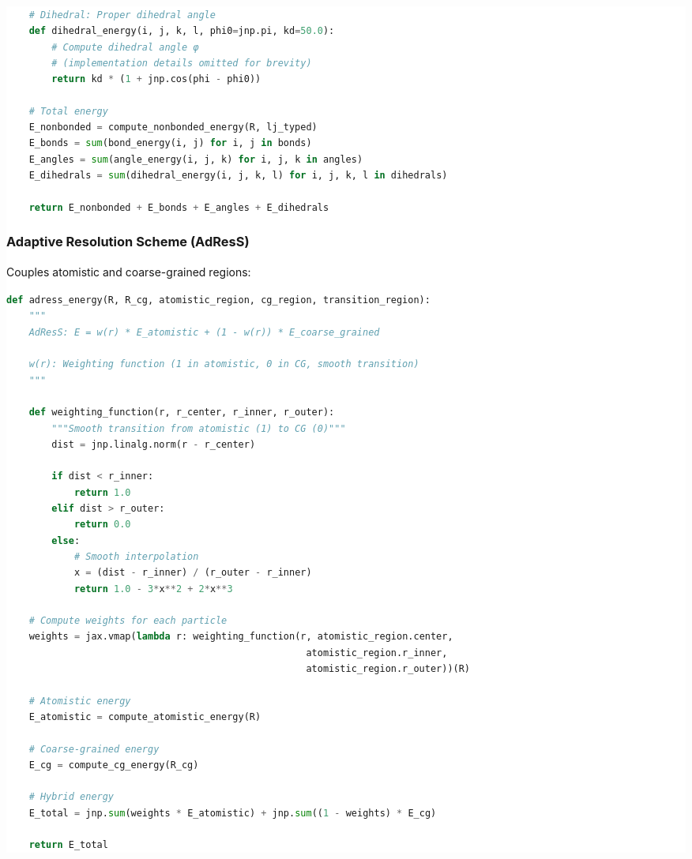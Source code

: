```python
    # Dihedral: Proper dihedral angle
    def dihedral_energy(i, j, k, l, phi0=jnp.pi, kd=50.0):
        # Compute dihedral angle φ
        # (implementation details omitted for brevity)
        return kd * (1 + jnp.cos(phi - phi0))

    # Total energy
    E_nonbonded = compute_nonbonded_energy(R, lj_typed)
    E_bonds = sum(bond_energy(i, j) for i, j in bonds)
    E_angles = sum(angle_energy(i, j, k) for i, j, k in angles)
    E_dihedrals = sum(dihedral_energy(i, j, k, l) for i, j, k, l in dihedrals)

    return E_nonbonded + E_bonds + E_angles + E_dihedrals
```

### Adaptive Resolution Scheme (AdResS)

Couples atomistic and coarse-grained regions:

```python
def adress_energy(R, R_cg, atomistic_region, cg_region, transition_region):
    """
    AdResS: E = w(r) * E_atomistic + (1 - w(r)) * E_coarse_grained

    w(r): Weighting function (1 in atomistic, 0 in CG, smooth transition)
    """

    def weighting_function(r, r_center, r_inner, r_outer):
        """Smooth transition from atomistic (1) to CG (0)"""
        dist = jnp.linalg.norm(r - r_center)

        if dist < r_inner:
            return 1.0
        elif dist > r_outer:
            return 0.0
        else:
            # Smooth interpolation
            x = (dist - r_inner) / (r_outer - r_inner)
            return 1.0 - 3*x**2 + 2*x**3

    # Compute weights for each particle
    weights = jax.vmap(lambda r: weighting_function(r, atomistic_region.center,
                                                     atomistic_region.r_inner,
                                                     atomistic_region.r_outer))(R)

    # Atomistic energy
    E_atomistic = compute_atomistic_energy(R)

    # Coarse-grained energy
    E_cg = compute_cg_energy(R_cg)

    # Hybrid energy
    E_total = jnp.sum(weights * E_atomistic) + jnp.sum((1 - weights) * E_cg)

    return E_total
```
